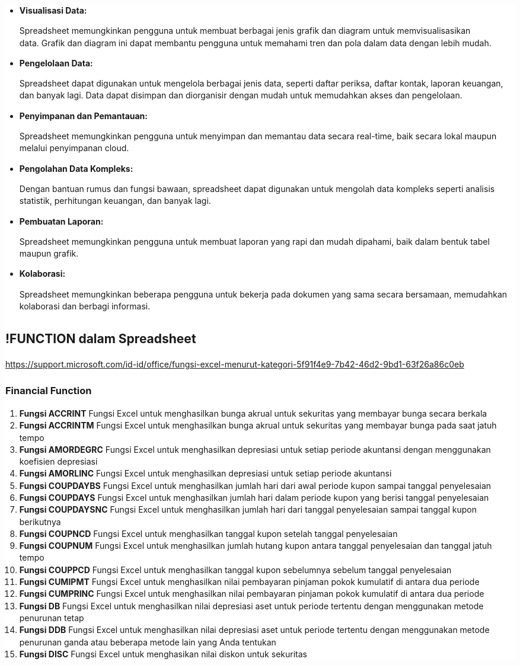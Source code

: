 
- **Visualisasi Data:**
    
    Spreadsheet memungkinkan pengguna untuk membuat berbagai jenis grafik dan diagram untuk memvisualisasikan data. Grafik dan diagram ini dapat membantu pengguna untuk memahami tren dan pola dalam data dengan lebih mudah. 
    

- **Pengelolaan Data:**
    
    Spreadsheet dapat digunakan untuk mengelola berbagai jenis data, seperti daftar periksa, daftar kontak, laporan keuangan, dan banyak lagi. Data dapat disimpan dan diorganisir dengan mudah untuk memudahkan akses dan pengelolaan. 
    

- **Penyimpanan dan Pemantauan:**
    
    Spreadsheet memungkinkan pengguna untuk menyimpan dan memantau data secara real-time, baik secara lokal maupun melalui penyimpanan cloud. 
    

- **Pengolahan Data Kompleks:**
    
    Dengan bantuan rumus dan fungsi bawaan, spreadsheet dapat digunakan untuk mengolah data kompleks seperti analisis statistik, perhitungan keuangan, dan banyak lagi. 
    

- **Pembuatan Laporan:**
    
    Spreadsheet memungkinkan pengguna untuk membuat laporan yang rapi dan mudah dipahami, baik dalam bentuk tabel maupun grafik. 
    

- **Kolaborasi:**
    
    Spreadsheet memungkinkan beberapa pengguna untuk bekerja pada dokumen yang sama secara bersamaan, memudahkan kolaborasi dan berbagi informasi.
## !FUNCTION dalam Spreadsheet
https://support.microsoft.com/id-id/office/fungsi-excel-menurut-kategori-5f91f4e9-7b42-46d2-9bd1-63f26a86c0eb
### Financial Function

1. **Fungsi ACCRINT** Fungsi Excel untuk menghasilkan bunga akrual untuk sekuritas yang membayar bunga secara berkala
2. **Fungsi ACCRINTM** Fungsi Excel untuk menghasilkan bunga akrual untuk sekuritas yang membayar bunga pada saat jatuh tempo
3. **Fungsi AMORDEGRC** Fungsi Excel untuk menghasilkan depresiasi untuk setiap periode akuntansi dengan menggunakan koefisien depresiasi
4. **Fungsi AMORLINC** Fungsi Excel untuk menghasilkan depresiasi untuk setiap periode akuntansi
5. **Fungsi COUPDAYBS** Fungsi Excel untuk menghasilkan jumlah hari dari awal periode kupon sampai tanggal penyelesaian
6. **Fungsi COUPDAYS** Fungsi Excel untuk menghasilkan jumlah hari dalam periode kupon yang berisi tanggal penyelesaian
7. **Fungsi COUPDAYSNC** Fungsi Excel untuk menghasilkan jumlah hari dari tanggal penyelesaian sampai tanggal kupon berikutnya
8. **Fungsi COUPNCD** Fungsi Excel untuk menghasilkan tanggal kupon setelah tanggal penyelesaian
9. **Fungsi COUPNUM** Fungsi Excel untuk menghasilkan jumlah hutang kupon antara tanggal penyelesaian dan tanggal jatuh tempo
10. **Fungsi COUPPCD** Fungsi Excel untuk menghasilkan tanggal kupon sebelumnya sebelum tanggal penyelesaian
11. **Fungsi CUMIPMT** Fungsi Excel untuk menghasilkan nilai pembayaran pinjaman pokok kumulatif di antara dua periode
12. **Fungsi CUMPRINC** Fungsi Excel untuk menghasilkan nilai pembayaran pinjaman pokok kumulatif di antara dua periode
13. **Fungsi DB** Fungsi Excel untuk menghasilkan nilai depresiasi aset untuk periode tertentu dengan menggunakan metode penurunan tetap
14. **Fungsi DDB** Fungsi Excel untuk menghasilkan nilai depresiasi aset untuk periode tertentu dengan menggunakan metode penurunan ganda atau beberapa metode lain yang Anda tentukan
15. **Fungsi DISC** Fungsi Excel untuk menghasikan nilai diskon untuk sekuritas